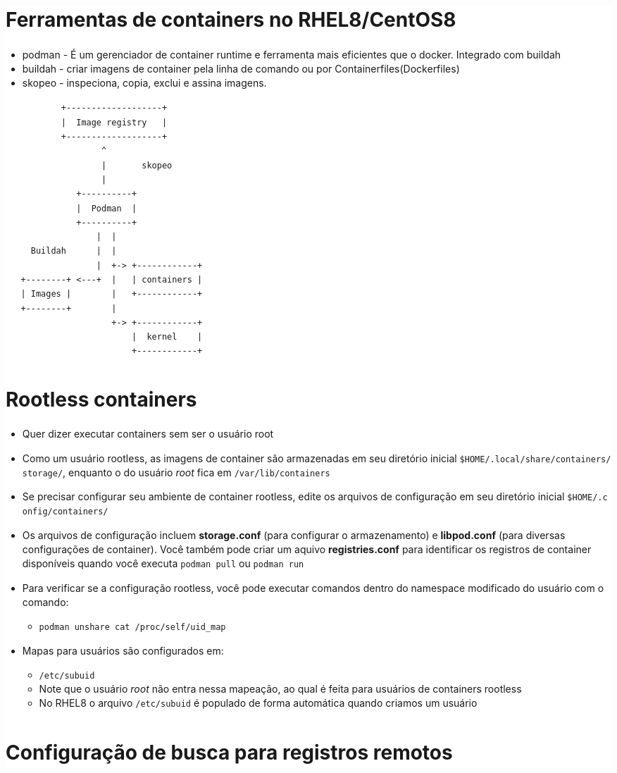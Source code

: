 # Ferramentas de containers no RHEL8/CentOS8

* podman - É um gerenciador de container runtime e ferramenta mais eficientes que o docker. Integrado com buildah
* buildah - criar imagens de container pela linha de comando ou por Containerfiles(Dockerfiles)
* skopeo - inspeciona, copia, exclui e assina imagens.

```        
           +-------------------+
           |  Image registry   |
           +-------------------+
                   ^            
                   |       skopeo
                   |
              +----------+
              |  Podman  |
              +----------+
                  |  |
     Buildah      |  |    
                  |  +-> +------------+
   +--------+ <---+  |   | containers |
   | Images |        |   +------------+
   +--------+        |   
                     +-> +------------+
                         |  kernel    |
                         +------------+
```

# Rootless containers

* Quer dizer executar containers sem ser o usuário root
* Como um usuário rootless, as imagens de container são armazenadas em seu diretório inicial `$HOME/.local/share/containers/storage/`, enquanto o do usuário _root_ fica em `/var/lib/containers`
* Se precisar configurar seu ambiente de container rootless, edite os arquivos de configuração em seu diretório inicial `$HOME/.config/containers/`
* Os arquivos de configuração incluem **storage.conf** (para configurar o armazenamento) e **libpod.conf** (para diversas configurações de container). Você também pode criar um aquivo **registries.conf** para identificar os registros de container disponíveis quando você executa `podman pull` ou `podman run`

* Para verificar se a configuração rootless, você pode executar comandos dentro do namespace modificado do usuário com o comando:
    - `podman unshare cat /proc/self/uid_map`
* Mapas para usuários são configurados em:
    - `/etc/subuid`
    - Note que o usuário _root_ não entra nessa mapeação, ao qual é feita para usuários de containers rootless
    - No RHEL8 o arquivo `/etc/subuid` é populado de forma automática quando criamos um usuário

# Configuração de busca para registros remotos
